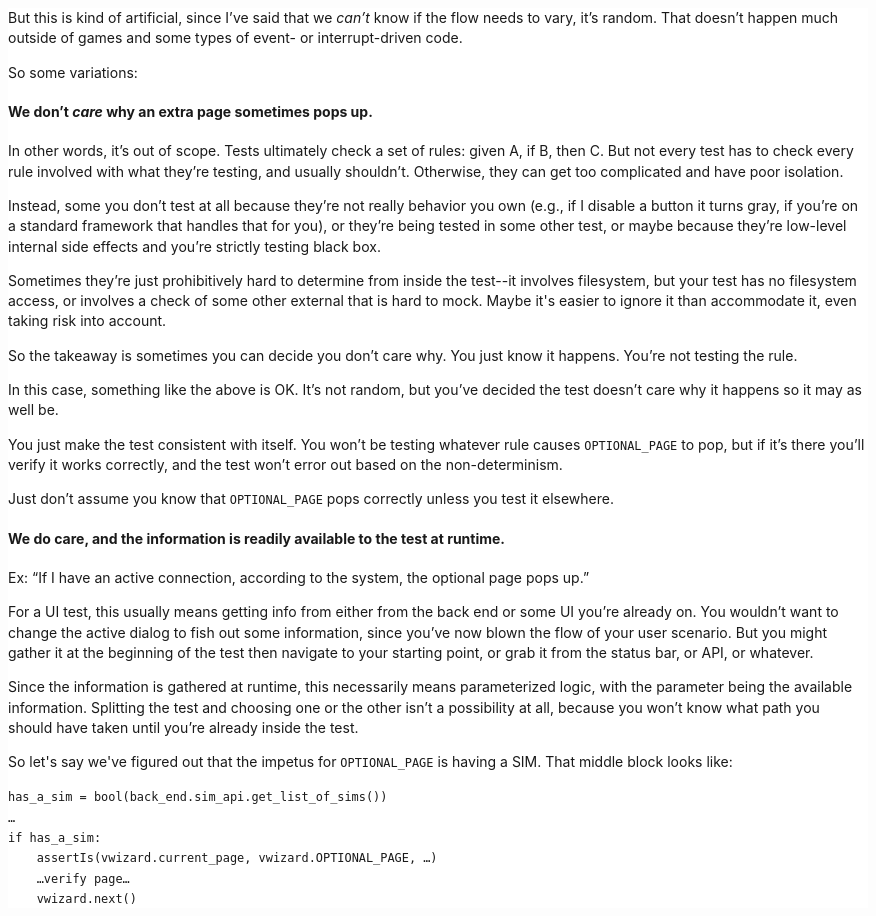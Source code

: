 But this is kind of artificial, since I’ve said that we *can’t* know if the flow needs to vary, it’s random. That doesn’t happen much outside of games and some types of event- or interrupt-driven code.

So some variations:

#### We don’t *care* why an extra page sometimes pops up.

In other words, it’s out of scope. Tests ultimately check a set of rules: given A, if B, then C. But not every test has to check every rule involved with what they’re testing, and usually shouldn’t. Otherwise, they can get too complicated and have poor isolation.

Instead, some you don’t test at all because they’re not really behavior you own (e.g., if I disable a button it turns gray, if you’re on a standard framework that handles that for you), or they’re being tested in some other test, or maybe because they’re low-level internal side effects and you’re strictly testing black box.

Sometimes they’re just prohibitively hard to determine from inside the test--it involves filesystem, but your test has no filesystem access, or involves a check of some other external that is hard to mock. Maybe it's easier to ignore it than accommodate it, even taking risk into account.

So the takeaway is sometimes you can decide you don’t care why. You just know it happens. You’re not testing the rule.

In this case, something like the above is OK. It’s not random, but you’ve decided the test doesn’t care why it happens so it may as well be.

You just make the test consistent with itself. You won’t be testing whatever rule causes `OPTIONAL_PAGE` to pop, but if it’s there you’ll verify it works correctly, and the test won’t error out based on the non-determinism.

Just don’t assume you know that `OPTIONAL_PAGE` pops correctly unless you test it elsewhere.

#### We do care, and the information is readily available to the test at runtime.

Ex: “If I have an active connection, according to the system, the optional page pops up.”

For a UI test, this usually means getting info from either from the back end or some UI you’re already on. You wouldn’t want to change the active dialog to fish out some information, since you’ve now blown the flow of your user scenario. But you might gather it at the beginning of the test then navigate to your starting point, or grab it from the status bar, or API, or whatever.

Since the information is gathered at runtime, this necessarily means parameterized logic, with the parameter being the available information. Splitting the test and choosing one or the other isn’t a possibility at all, because you won’t know what path you should have taken until you’re already inside the test.

So let's say we've figured out that the impetus for `OPTIONAL_PAGE` is having a SIM. That middle block looks like:

    has_a_sim = bool(back_end.sim_api.get_list_of_sims())
    …
    if has_a_sim:
        assertIs(vwizard.current_page, vwizard.OPTIONAL_PAGE, …)
        …verify page…
        vwizard.next()

